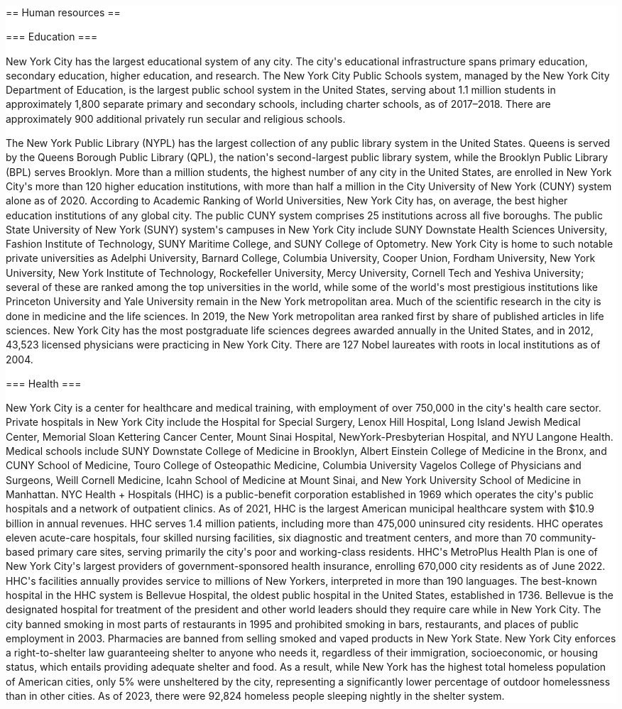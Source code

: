 
== Human resources ==


=== Education ===

New York City has the largest educational system of any city. The city's educational infrastructure spans primary education, secondary education, higher education, and research. The New York City Public Schools system, managed by the New York City Department of Education, is the largest public school system in the United States, serving about 1.1 million students in approximately 1,800 separate primary and secondary schools, including charter schools, as of 2017–2018. There are approximately 900 additional privately run secular and religious schools.

The New York Public Library (NYPL) has the largest collection of any public library system in the United States. Queens is served by the Queens Borough Public Library (QPL), the nation's second-largest public library system, while the Brooklyn Public Library (BPL) serves Brooklyn.
More than a million students, the highest number of any city in the United States, are enrolled in New York City's more than 120 higher education institutions, with more than half a million in the City University of New York (CUNY) system alone as of 2020. According to Academic Ranking of World Universities, New York City has, on average, the best higher education institutions of any global city.
The public CUNY system comprises 25 institutions across all five boroughs. The public State University of New York (SUNY) system's campuses in New York City include SUNY Downstate Health Sciences University, Fashion Institute of Technology, SUNY Maritime College, and SUNY College of Optometry. New York City is home to such notable private universities as Adelphi University, Barnard College, Columbia University, Cooper Union, Fordham University, New York University, New York Institute of Technology, Rockefeller University, Mercy University, Cornell Tech and Yeshiva University; several of these are ranked among the top universities in the world, while some of the world's most prestigious institutions like Princeton University and Yale University remain in the New York metropolitan area.
Much of the scientific research in the city is done in medicine and the life sciences. In 2019, the New York metropolitan area ranked first by share of published articles in life sciences. New York City has the most postgraduate life sciences degrees awarded annually in the United States, and in 2012, 43,523 licensed physicians were practicing in New York City. There are 127 Nobel laureates with roots in local institutions as of 2004.


=== Health ===

New York City is a center for healthcare and medical training, with employment of over 750,000 in the city's health care sector. Private hospitals in New York City include the Hospital for Special Surgery, Lenox Hill Hospital, Long Island Jewish Medical Center, Memorial Sloan Kettering Cancer Center, Mount Sinai Hospital, NewYork-Presbyterian Hospital, and NYU Langone Health. Medical schools include SUNY Downstate College of Medicine in Brooklyn, Albert Einstein College of Medicine in the Bronx, and CUNY School of Medicine, Touro College of Osteopathic Medicine, Columbia University Vagelos College of Physicians and Surgeons, Weill Cornell Medicine, Icahn School of Medicine at Mount Sinai, and New York University School of Medicine in Manhattan.
NYC Health + Hospitals (HHC) is a public-benefit corporation established in 1969 which operates the city's public hospitals and a network of outpatient clinics. As of 2021, HHC is the largest American municipal healthcare system with $10.9 billion in annual revenues. HHC serves 1.4 million patients, including more than 475,000 uninsured city residents. HHC operates eleven acute-care hospitals, four skilled nursing facilities, six diagnostic and treatment centers, and more than 70 community-based primary care sites, serving primarily the city's poor and working-class residents. HHC's MetroPlus Health Plan is one of New York City's largest providers of government-sponsored health insurance, enrolling 670,000 city residents as of June 2022.
HHC's facilities annually provides service to millions of New Yorkers, interpreted in more than 190 languages. The best-known hospital in the HHC system is Bellevue Hospital, the oldest public hospital in the United States, established in 1736. Bellevue is the designated hospital for treatment of the president and other world leaders should they require care while in New York City.
The city banned smoking in most parts of restaurants in 1995 and prohibited smoking in bars, restaurants, and places of public employment in 2003. Pharmacies are banned from selling smoked and vaped products in New York State.
New York City enforces a right-to-shelter law guaranteeing shelter to anyone who needs it, regardless of their immigration, socioeconomic, or housing status, which entails providing adequate shelter and food. As a result, while New York has the highest total homeless population of American cities, only 5% were unsheltered by the city, representing a significantly lower percentage of outdoor homelessness than in other cities. As of 2023, there were 92,824 homeless people sleeping nightly in the shelter system.

